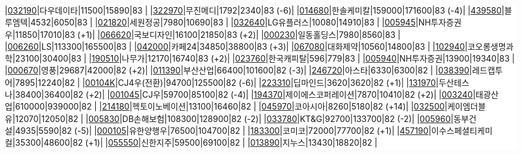 |[032190](https://finance.daum.net/quotes/A032190)|다우데이타|11500|15890|83 |
|[322970](https://finance.daum.net/quotes/A322970)|무진메디|1792|2340|83 (-6)|
|[014680](https://finance.daum.net/quotes/A014680)|한솔케미칼|159000|171600|83 (-4)|
|[439580](https://finance.daum.net/quotes/A439580)|블루엠텍|4532|6050|83 |
|[021820](https://finance.daum.net/quotes/A021820)|세원정공|7980|10690|83 |
|[032640](https://finance.daum.net/quotes/A032640)|LG유플러스|10080|14910|83 |
|[005945](https://finance.daum.net/quotes/A005945)|NH투자증권우|11850|17010|83 (+1)|
|[066620](https://finance.daum.net/quotes/A066620)|국보디자인|16100|21850|83 (+2)|
|[000230](https://finance.daum.net/quotes/A000230)|일동홀딩스|7980|8560|83 |
|[006260](https://finance.daum.net/quotes/A006260)|LS|113300|165500|83 |
|[042000](https://finance.daum.net/quotes/A042000)|카페24|34850|38800|83 (+3)|
|[067080](https://finance.daum.net/quotes/A067080)|대화제약|10560|14800|83 |
|[102940](https://finance.daum.net/quotes/A102940)|코오롱생명과학|23100|30400|83 |
|[190510](https://finance.daum.net/quotes/A190510)|나무가|12170|16740|83 (+2)|
|[023760](https://finance.daum.net/quotes/A023760)|한국캐피탈|596|779|83 |
|[005940](https://finance.daum.net/quotes/A005940)|NH투자증권|13900|19340|83 |
|[000670](https://finance.daum.net/quotes/A000670)|영풍|29687|42000|82 (+2)|
|[011390](https://finance.daum.net/quotes/A011390)|부산산업|66400|101600|82 (-3)|
|[246720](https://finance.daum.net/quotes/A246720)|아스타|6330|6300|82 |
|[038390](https://finance.daum.net/quotes/A038390)|레드캡투어|7895|12240|82 |
|[00104K](https://finance.daum.net/quotes/A00104K)|CJ4우(전환)|94700|125500|82 (-6)|
|[223310](https://finance.daum.net/quotes/A223310)|딥마인드|3620|3620|82 (+1)|
|[131970](https://finance.daum.net/quotes/A131970)|두산테스나|38400|36400|82 (+2)|
|[001045](https://finance.daum.net/quotes/A001045)|CJ우|59700|85100|82 (-4)|
|[194370](https://finance.daum.net/quotes/A194370)|제이에스코퍼레이션|7870|10410|82 (+2)|
|[003240](https://finance.daum.net/quotes/A003240)|태광산업|610000|939000|82 |
|[214180](https://finance.daum.net/quotes/A214180)|헥토이노베이션|13100|16460|82 |
|[045970](https://finance.daum.net/quotes/A045970)|코아시아|8260|5180|82 (+14)|
|[032500](https://finance.daum.net/quotes/A032500)|케이엠더블유|12070|12050|82 |
|[005830](https://finance.daum.net/quotes/A005830)|DB손해보험|108300|128900|82 (-2)|
|[033780](https://finance.daum.net/quotes/A033780)|KT&G|92700|133700|82 (-2)|
|[005960](https://finance.daum.net/quotes/A005960)|동부건설|4935|5590|82 (-5)|
|[000105](https://finance.daum.net/quotes/A000105)|유한양행우|76500|104700|82 |
|[183300](https://finance.daum.net/quotes/A183300)|코미코|72000|77700|82 (+1)|
|[457190](https://finance.daum.net/quotes/A457190)|이수스페셜티케미컬|35300|48600|82 (+1)|
|[055550](https://finance.daum.net/quotes/A055550)|신한지주|59500|69100|82 |
|[013890](https://finance.daum.net/quotes/A013890)|지누스|13430|18820|82 |